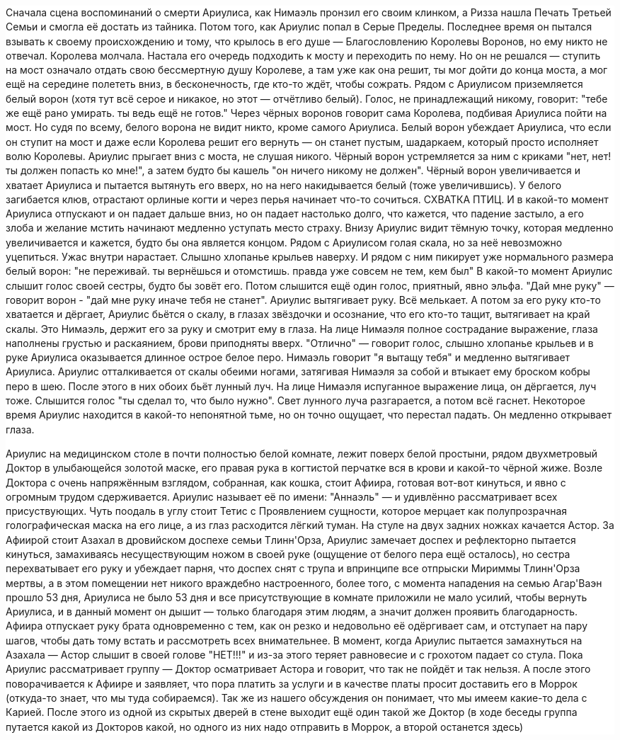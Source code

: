 Сначала сцена воспоминаний о смерти Ариулиса, как Нимаэль пронзил его своим клинком, а Ризза нашла Печать Третьей Семьи и смогла её достать из тайника. Потом того, как Ариулис попал в Серые Пределы. 
Последнее время он пытался взывать к своему происхождению и тому, что крылось в его душе — Благословлению Королевы Воронов, но ему никто не отвечал. Королева молчала. Настала его очередь подходить к мосту и переходить по нему. Но он не решался — ступить на мост означало отдать свою бессмертную душу Королеве, а там уже как она решит, ты мог дойти до конца моста, а мог ещё на середине полететь вниз, в бесконечность, где кто-то ждёт, чтобы сожрать. Рядом с Ариулисом приземляется белый ворон (хотя тут всё серое и никакое, но этот — отчётливо белый). Голос, не принадлежащий никому, говорит: "тебе же ещё рано умирать. ты ведь ещё не готов."
Через чёрных воронов говорит сама Королева, подбивая Ариулиса пойти на мост. Но судя по всему, белого ворона не видит никто, кроме самого Ариулиса. Белый ворон убеждает Ариулиса, что если он ступит на мост и даже если Королева решит его вернуть — он станет пустым, шадаркаем, который просто исполняет волю Королевы. 
Ариулис прыгает вниз с моста, не слушая никого. Чёрный ворон устремляется за ним с криками "нет, нет! ты должен попасть ко мне!", а затем будто бы кашель "он ничего никому не должен". Чёрный ворон увеличивается и хватает Ариулиса и пытается вытянуть его вверх, но на него накидывается белый (тоже увеличившись). У белого загибается клюв, отрастают орлиные когти и через перья начинает что-то сочиться. СХВАТКА ПТИЦ. И в какой-то момент Ариулиса отпускают и он падает дальше вниз, но он падает настолько долго, что кажется, что падение застыло, а его злоба и желание мстить начинают медленно уступать место страху. Внизу Ариулис видит тёмную точку, которая медленно увеличивается и кажется, будто бы она является концом. Рядом с Ариулисом голая скала, но за неё невозможно уцепиться. Ужас внутри нарастает. Слышно хлопанье крыльев наверху. И рядом с ним пикирует уже нормального размера белый ворон: "не переживай. ты вернёшься и отомстишь. правда уже совсем не тем, кем был"
В какой-то момент Ариулис слышит голос своей сестры, будто бы зовёт его. Потом слышится ещё один голос, приятный, явно эльфа. 
"Дай мне руку" — говорит ворон - "дай мне руку иначе тебя не станет". Ариулис вытягивает руку. Всё мелькает. А потом за его руку кто-то хватается и дёргает, Ариулис бьётся о скалу, в глазах звёздочки и осознание, что его кто-то тащит, вытягивает на край скалы. Это Нимаэль, держит его за руку и смотрит ему в глаза. На лице Нимаэля полное сострадание выражение, глаза наполнены грустью и раскаянием, брови приподняты вверх. "Отлично" — говорит голос, слышно хлопанье крыльев и в руке Ариулиса оказывается длинное острое белое перо. Нимаэль говорит "я вытащу тебя" и медленно вытягивает Ариулиса. Ариулис отталкивается от скалы обеими ногами, затягивая Нимаэля за собой и втыкает ему броском кобры перо в шею. После этого в них обоих бьёт лунный луч. На лице Нимаэля испуганное выражение лица, он дёргается, луч тоже. Слышится голос "ты сделал то, что было нужно". Свет лунного луча разгарается, а потом всё гаснет.
Некоторое время Ариулис находится в какой-то непонятной тьме, но он точно ощущает, что перестал падать. Он медленно открывает глаза.

Ариулис на медицинском столе в почти полностью белой комнате, лежит поверх белой простыни, рядом двухметровый Доктор в улыбающейся золотой маске, его правая рука в когтистой перчатке вся в крови и какой-то чёрной жиже. Возле Доктора с очень напряжённым взглядом, собранная, как кошка, стоит Афиира, готовая вот-вот кинуться, и явно с огромным трудом сдерживается. Ариулис называет её по имени: "Аннаэль" — и удивлённо рассматривает всех присуствующих. Чуть поодаль в углу стоит Тетис с Проявлением сущности, которое мерцает как полупрозрачная голографическая маска на его лице, а из глаз расходится лёгкий туман. На стуле на двух задних ножках качается Астор. За Афиирой стоит Азахал в дровийском доспехе семьи Тлинн'Орза, Ариулис замечает доспех и рефлекторно пытается кинуться, замахиваясь несуществующим ножом в своей руке (ощущение от белого пера ещё осталось), но сестра перехватывает его руку и убеждает парня, что доспех снят с трупа и впринципе все отпрыски Мириммы Тлинн'Орза мертвы, а в этом помещении нет никого враждебно настроенного, более того, с момента нападения на семью Агар'Ваэн прошло 53 дня, Ариулиса не было 53 дня и все присутствующие в комнате приложили не мало усилий, чтобы вернуть Ариулиса, и в данный момент он дышит — только благодаря этим людям, а значит должен проявить благодарность. Афиира отпускает руку брата одновременно с тем, как он резко и недовольно её одёргивает сам, и отступает на пару шагов, чтобы дать тому встать и рассмотреть всех внимательнее. 
В момент, когда Ариулис пытается замахнуться на Азахала — Астор слышит в своей голове "НЕТ!!!" и из-за этого теряет равновесие и с грохотом падает со стула.
Пока Ариулис рассматривает группу — Доктор осматривает Астора и говорит, что так не пойдёт и так нельзя. А после этого поворачивается к Афиире и заявляет, что пора платить за услуги и в качестве платы просит доставить его в Моррок (откуда-то знает, что мы туда собираемся). Так же из нашего обсуждения он понимает, что мы имеем какие-то дела с Карией. После этого из одной из скрытых дверей в стене выходит ещё один такой же Доктор (в ходе беседы группа путается какой из Докторов какой, но одного из них надо отправить в Моррок, а второй останется здесь)
